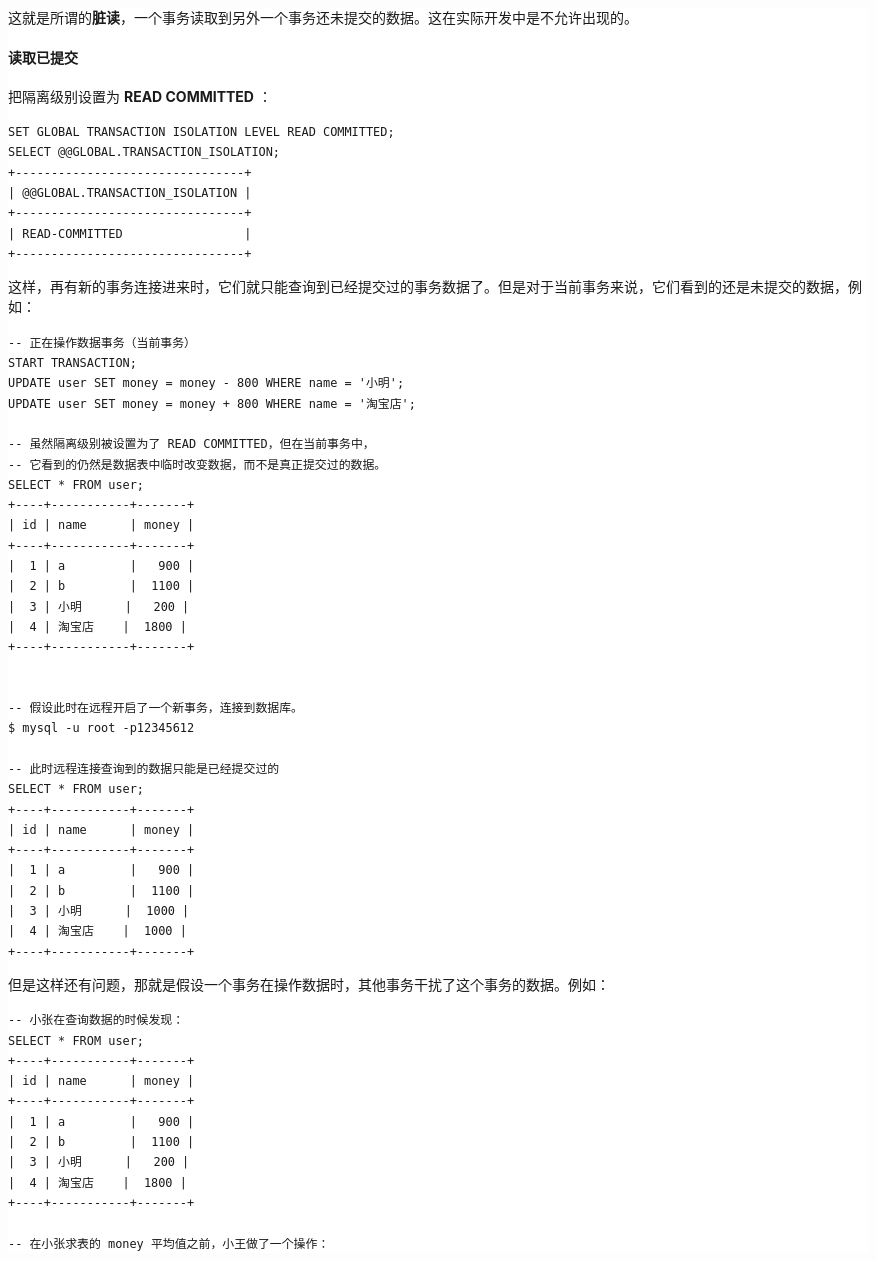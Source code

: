 这就是所谓的**脏读**，一个事务读取到另外一个事务还未提交的数据。这在实际开发中是不允许出现的。

#### 读取已提交

把隔离级别设置为 **READ COMMITTED** ：

```mysql
SET GLOBAL TRANSACTION ISOLATION LEVEL READ COMMITTED;
SELECT @@GLOBAL.TRANSACTION_ISOLATION;
+--------------------------------+
| @@GLOBAL.TRANSACTION_ISOLATION |
+--------------------------------+
| READ-COMMITTED                 |
+--------------------------------+
```

这样，再有新的事务连接进来时，它们就只能查询到已经提交过的事务数据了。但是对于当前事务来说，它们看到的还是未提交的数据，例如：

```mysql
-- 正在操作数据事务（当前事务）
START TRANSACTION;
UPDATE user SET money = money - 800 WHERE name = '小明';
UPDATE user SET money = money + 800 WHERE name = '淘宝店';

-- 虽然隔离级别被设置为了 READ COMMITTED，但在当前事务中，
-- 它看到的仍然是数据表中临时改变数据，而不是真正提交过的数据。
SELECT * FROM user;
+----+-----------+-------+
| id | name      | money |
+----+-----------+-------+
|  1 | a         |   900 |
|  2 | b         |  1100 |
|  3 | 小明      |   200 |
|  4 | 淘宝店    |  1800 |
+----+-----------+-------+


-- 假设此时在远程开启了一个新事务，连接到数据库。
$ mysql -u root -p12345612

-- 此时远程连接查询到的数据只能是已经提交过的
SELECT * FROM user;
+----+-----------+-------+
| id | name      | money |
+----+-----------+-------+
|  1 | a         |   900 |
|  2 | b         |  1100 |
|  3 | 小明      |  1000 |
|  4 | 淘宝店    |  1000 |
+----+-----------+-------+
```

但是这样还有问题，那就是假设一个事务在操作数据时，其他事务干扰了这个事务的数据。例如：

```mysql
-- 小张在查询数据的时候发现：
SELECT * FROM user;
+----+-----------+-------+
| id | name      | money |
+----+-----------+-------+
|  1 | a         |   900 |
|  2 | b         |  1100 |
|  3 | 小明      |   200 |
|  4 | 淘宝店    |  1800 |
+----+-----------+-------+

-- 在小张求表的 money 平均值之前，小王做了一个操作：
```